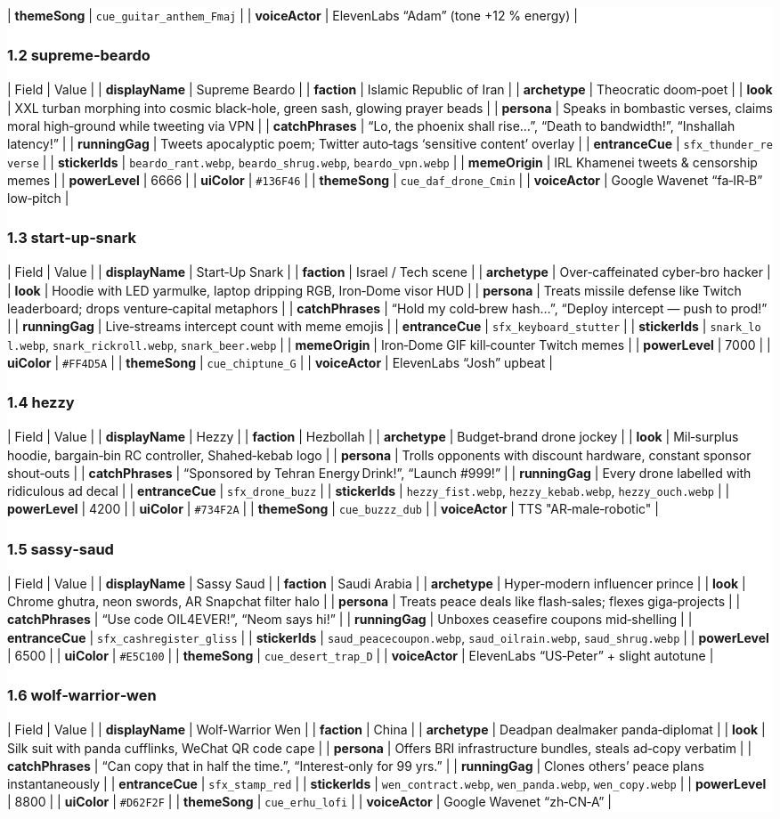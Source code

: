 | **themeSong**    | `cue_guitar_anthem_Fmaj`                                                      |
| **voiceActor**   | ElevenLabs “Adam” (tone +12 % energy)                                         |

### 1.2 supreme‑beardo

\| Field | Value | | **displayName** | Supreme Beardo | | **faction** | Islamic Republic of Iran | | **archetype** | Theocratic doom‑poet | | **look** | XXL turban morphing into cosmic black‑hole, green sash, glowing prayer beads | | **persona** | Speaks in bombastic verses, claims moral high‑ground while tweeting via VPN | | **catchPhrases** | “Lo, the phoenix shall rise…”, “Death to bandwidth!”, “Inshallah latency!” | | **runningGag** | Tweets apocalyptic poem; Twitter auto‑tags ‘sensitive content’ overlay | | **entranceCue** | `sfx_thunder_reverse` | | **stickerIds** | `beardo_rant.webp`, `beardo_shrug.webp`, `beardo_vpn.webp` | | **memeOrigin** | IRL Khamenei tweets & censorship memes | | **powerLevel** | 6666 | | **uiColor** | `#136F46` | | **themeSong** | `cue_daf_drone_Cmin` | | **voiceActor** | Google Wavenet “fa‑IR‑B” low‑pitch |

### 1.3 start‑up‑snark

\| Field | Value | | **displayName** | Start‑Up Snark | | **faction** | Israel / Tech scene | | **archetype** | Over‑caffeinated cyber‑bro hacker | | **look** | Hoodie with LED yarmulke, laptop dripping RGB, Iron‑Dome visor HUD | | **persona** | Treats missile defense like Twitch leaderboard; drops venture‑capital metaphors | | **catchPhrases** | “Hold my cold‑brew hash…”, “Deploy intercept — push to prod!” | | **runningGag** | Live‑streams intercept count with meme emojis | | **entranceCue** | `sfx_keyboard_stutter` | | **stickerIds** | `snark_lol.webp`, `snark_rickroll.webp`, `snark_beer.webp` | | **memeOrigin** | Iron‑Dome GIF kill‑counter Twitch memes | | **powerLevel** | 7000 | | **uiColor** | `#FF4D5A` | | **themeSong** | `cue_chiptune_G` | | **voiceActor** | ElevenLabs “Josh” upbeat |

### 1.4 hezzy

\| Field | Value | | **displayName** | Hezzy | | **faction** | Hezbollah | | **archetype** | Budget‑brand drone jockey | | **look** | Mil‑surplus hoodie, bargain‑bin RC controller, Shahed‑kebab logo | | **persona** | Trolls opponents with discount hardware, constant sponsor shout‑outs | | **catchPhrases** | “Sponsored by Tehran Energy Drink!”, “Launch #999!” | | **runningGag** | Every drone labelled with ridiculous ad decal | | **entranceCue** | `sfx_drone_buzz` | | **stickerIds** | `hezzy_fist.webp`, `hezzy_kebab.webp`, `hezzy_ouch.webp` | | **powerLevel** | 4200 | | **uiColor** | `#734F2A` | | **themeSong** | `cue_buzzz_dub` | | **voiceActor** | TTS "AR‑male‑robotic" |

### 1.5 sassy‑saud

\| Field | Value | | **displayName** | Sassy Saud | | **faction** | Saudi Arabia | | **archetype** | Hyper‑modern influencer prince | | **look** | Chrome ghutra, neon swords, AR Snapchat filter halo | | **persona** | Treats peace deals like flash‑sales; flexes giga‑projects | | **catchPhrases** | “Use code OIL4EVER!”, “Neom says hi!” | | **runningGag** | Unboxes ceasefire coupons mid‑shelling | | **entranceCue** | `sfx_cashregister_gliss` | | **stickerIds** | `saud_peacecoupon.webp`, `saud_oilrain.webp`, `saud_shrug.webp` | | **powerLevel** | 6500 | | **uiColor** | `#E5C100` | | **themeSong** | `cue_desert_trap_D` | | **voiceActor** | ElevenLabs “US‑Peter” + slight autotune |

### 1.6 wolf‑warrior‑wen

\| Field | Value | | **displayName** | Wolf‑Warrior Wen | | **faction** | China | | **archetype** | Deadpan dealmaker panda‑diplomat | | **look** | Silk suit with panda cufflinks, WeChat QR code cape | | **persona** | Offers BRI infrastructure bundles, steals ad‑copy verbatim | | **catchPhrases** | “Can copy that in half the time.”, “Interest‑only for 99 yrs.” | | **runningGag** | Clones others’ peace plans instantaneously | | **entranceCue** | `sfx_stamp_red` | | **stickerIds** | `wen_contract.webp`, `wen_panda.webp`, `wen_copy.webp` | | **powerLevel** | 8800 | | **uiColor** | `#D62F2F` | | **themeSong** | `cue_erhu_lofi` | | **voiceActor** | Google Wavenet “zh‑CN‑A” |
